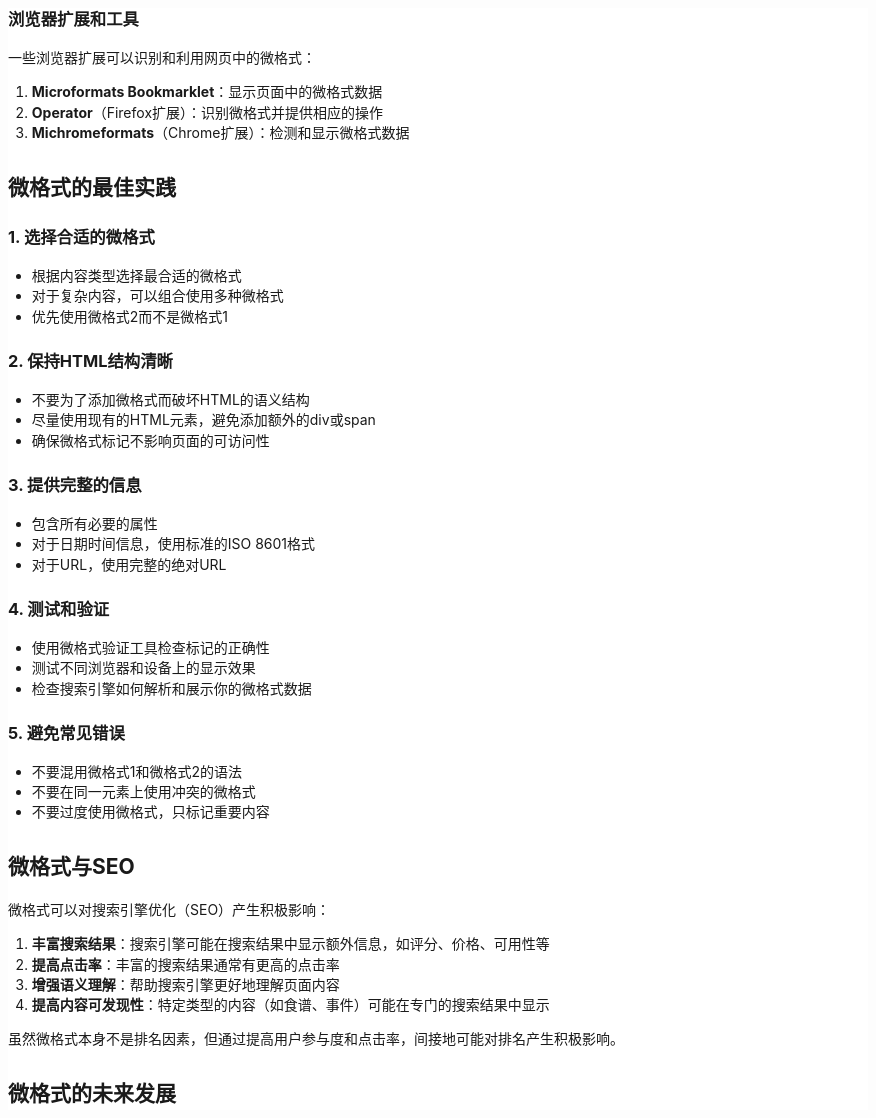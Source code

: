 ### 浏览器扩展和工具

一些浏览器扩展可以识别和利用网页中的微格式：

1. **Microformats Bookmarklet**：显示页面中的微格式数据
2. **Operator**（Firefox扩展）：识别微格式并提供相应的操作
3. **Michromeformats**（Chrome扩展）：检测和显示微格式数据

## 微格式的最佳实践

### 1. 选择合适的微格式

- 根据内容类型选择最合适的微格式
- 对于复杂内容，可以组合使用多种微格式
- 优先使用微格式2而不是微格式1

### 2. 保持HTML结构清晰

- 不要为了添加微格式而破坏HTML的语义结构
- 尽量使用现有的HTML元素，避免添加额外的div或span
- 确保微格式标记不影响页面的可访问性

### 3. 提供完整的信息

- 包含所有必要的属性
- 对于日期时间信息，使用标准的ISO 8601格式
- 对于URL，使用完整的绝对URL

### 4. 测试和验证

- 使用微格式验证工具检查标记的正确性
- 测试不同浏览器和设备上的显示效果
- 检查搜索引擎如何解析和展示你的微格式数据

### 5. 避免常见错误

- 不要混用微格式1和微格式2的语法
- 不要在同一元素上使用冲突的微格式
- 不要过度使用微格式，只标记重要内容

## 微格式与SEO

微格式可以对搜索引擎优化（SEO）产生积极影响：

1. **丰富搜索结果**：搜索引擎可能在搜索结果中显示额外信息，如评分、价格、可用性等
2. **提高点击率**：丰富的搜索结果通常有更高的点击率
3. **增强语义理解**：帮助搜索引擎更好地理解页面内容
4. **提高内容可发现性**：特定类型的内容（如食谱、事件）可能在专门的搜索结果中显示

虽然微格式本身不是排名因素，但通过提高用户参与度和点击率，间接地可能对排名产生积极影响。

## 微格式的未来发展
